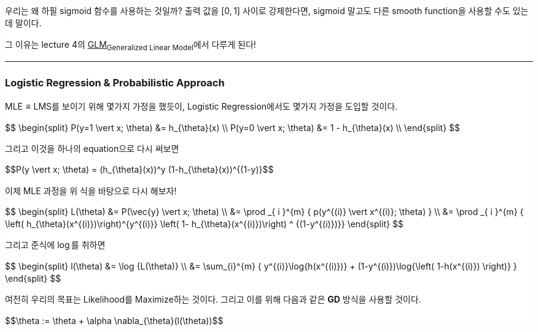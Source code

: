 우리는 왜 하필 sigmoid 함수를 사용하는 것일까? 출력 값을 $[0, 1]$ 사이로 강제한다면, sigmoid 말고도 다른 smooth function을 사용할 수도 있는데 말이다.

그 이유는 lecture 4의 [GLM]({{site.baseurl}}/2020/09/12/Lec4-3.html)<sub>Generalized Linear Model</sub>에서 다루게 된다!

<hr>

### Logistic Regression & Probabilistic Approach

$\textrm{MLE} \equiv \textrm{LMS}$를 보이기 위해 몇가지 가정을 했듯이, Logistic Regression에서도 몇가지 가정을 도입할 것이다.

<div>
$$
\begin{split}
P(y=1 \vert x; \theta) &= h_{\theta}(x) \\
P(y=0 \vert x; \theta) &= 1 - h_{\theta}(x) \\
\end{split}
$$
</div>

그리고 이것을 하나의 equation으로 다시 써보면

<div>
$$P(y \vert x; \theta) = (h_{\theta}(x))^y (1-h_{\theta}(x))^{(1-y)}$$
</div>

이제 MLE 과정을 위 식을 바탕으로 다시 해보자!

<div>
$$
\begin{split}
L(\theta) &= P(\vec{y} \vert x; \theta) \\
&= \prod _{ i }^{m} { p(y^{(i)} \vert x^{(i)}; \theta) } \\
&= \prod _{ i }^{m} { \left( h_{\theta}(x^{(i)})\right)^{y^{(i)}} \left( 1- h_{\theta}(x^{(i)})\right) ^ {(1-y^{(i)})}}
\end{split}
$$
</div>

그리고 준식에 $\log$를 취하면

<div>
$$
\begin{split}
l(\theta) &= \log {L(\theta)} \\
&= \sum_{i}^{m} { y^{(i)}\log{h(x^{(i)})} + (1-y^{(i)})\log{\left( 1-h(x^{(i)}) \right)} }
\end{split}
$$
</div>

여전히 우리의 목표는 Likelihood를 Maximize하는 것이다. 그리고 이를 위해 다음과 같은 **GD** 방식을 사용할 것이다.

<div>
$$\theta := \theta + \alpha \nabla_{\theta}(l(\theta))$$
</div>


[^1]: Binary Classification을 Multi-class를 일반화하게 되면, Generalized Linear Regression의 형태가 된다! (Lecture 4에서 다루게 됨.)